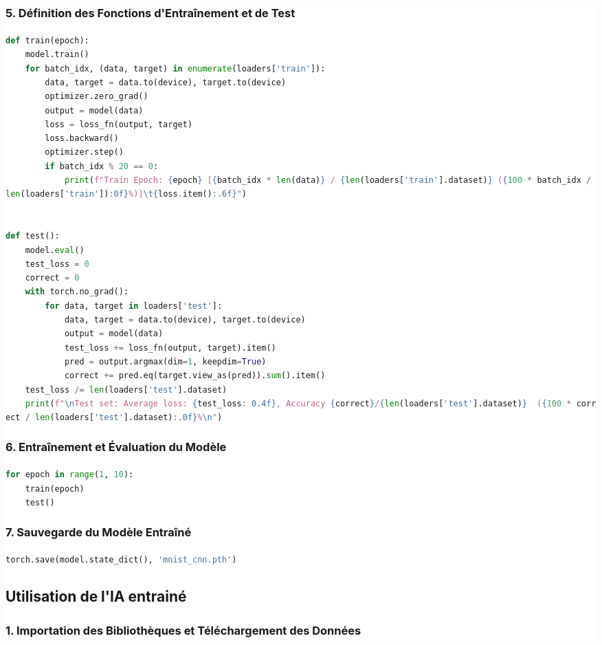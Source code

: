 ### 5. Définition des Fonctions d'Entraînement et de Test

```python
def train(epoch):
    model.train()
    for batch_idx, (data, target) in enumerate(loaders['train']):
        data, target = data.to(device), target.to(device)
        optimizer.zero_grad()
        output = model(data)
        loss = loss_fn(output, target)
        loss.backward()
        optimizer.step()
        if batch_idx % 20 == 0:
            print(f"Train Epoch: {epoch} [{batch_idx * len(data)} / {len(loaders['train'].dataset)} ({100 * batch_idx / len(loaders['train']):0f}%)]\t{loss.item():.6f}")


def test():
    model.eval()
    test_loss = 0
    correct = 0
    with torch.no_grad():
        for data, target in loaders['test']:
            data, target = data.to(device), target.to(device)
            output = model(data)
            test_loss += loss_fn(output, target).item()
            pred = output.argmax(dim=1, keepdim=True)
            correct += pred.eq(target.view_as(pred)).sum().item()
    test_loss /= len(loaders['test'].dataset)
    print(f"\nTest set: Average loss: {test_loss: 0.4f}, Accuracy {correct}/{len(loaders['test'].dataset)}  ({100 * correct / len(loaders['test'].dataset):.0f}%\n")
```

### 6. Entraînement et Évaluation du Modèle

```python
for epoch in range(1, 10):
    train(epoch)
    test()
```

### 7. Sauvegarde du Modèle Entraîné

```python
torch.save(model.state_dict(), 'mnist_cnn.pth')
``` 

## Utilisation de l'IA entrainé

### 1. Importation des Bibliothèques et Téléchargement des Données
